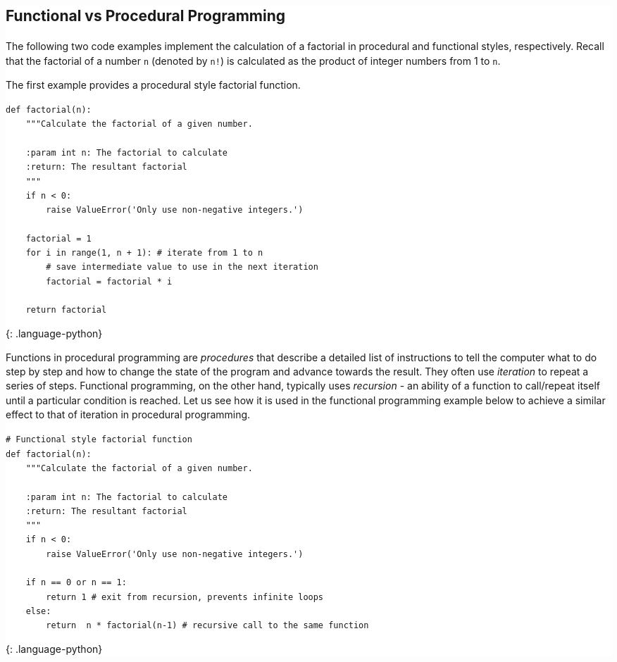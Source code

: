 ## Functional vs Procedural Programming

The following two code examples implement the calculation of a factorial
in procedural and functional styles, respectively.
Recall that the factorial of a number `n` (denoted by `n!`) is calculated as
the product of integer numbers from 1 to `n`.

The first example provides a procedural style factorial function.

~~~
def factorial(n):
    """Calculate the factorial of a given number.

    :param int n: The factorial to calculate
    :return: The resultant factorial
    """
    if n < 0:
        raise ValueError('Only use non-negative integers.')

    factorial = 1
    for i in range(1, n + 1): # iterate from 1 to n
        # save intermediate value to use in the next iteration
        factorial = factorial * i

    return factorial
~~~
{: .language-python}

Functions in procedural programming are *procedures* that describe
a detailed list of instructions to tell the computer what to do step by step
and how to change the state of the program and advance towards the result.
They often use *iteration* to repeat a series of steps.
Functional programming, on the other hand, typically uses *recursion* -
an ability of a function to call/repeat itself until a particular condition is reached.
Let us see how it is used in the functional programming example below
to achieve a similar effect to that of iteration in procedural programming.

~~~
# Functional style factorial function
def factorial(n):
    """Calculate the factorial of a given number.

    :param int n: The factorial to calculate
    :return: The resultant factorial
    """
    if n < 0:
        raise ValueError('Only use non-negative integers.')

    if n == 0 or n == 1:
        return 1 # exit from recursion, prevents infinite loops
    else:
        return  n * factorial(n-1) # recursive call to the same function
~~~
{: .language-python}
